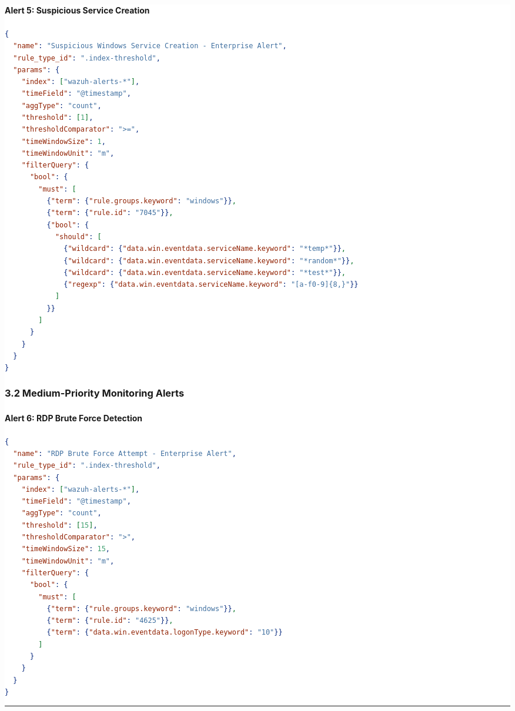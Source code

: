 #### Alert 5: Suspicious Service Creation
```json
{
  "name": "Suspicious Windows Service Creation - Enterprise Alert",
  "rule_type_id": ".index-threshold",
  "params": {
    "index": ["wazuh-alerts-*"],
    "timeField": "@timestamp",
    "aggType": "count",
    "threshold": [1],
    "thresholdComparator": ">=",
    "timeWindowSize": 1,
    "timeWindowUnit": "m",
    "filterQuery": {
      "bool": {
        "must": [
          {"term": {"rule.groups.keyword": "windows"}},
          {"term": {"rule.id": "7045"}},
          {"bool": {
            "should": [
              {"wildcard": {"data.win.eventdata.serviceName.keyword": "*temp*"}},
              {"wildcard": {"data.win.eventdata.serviceName.keyword": "*random*"}},
              {"wildcard": {"data.win.eventdata.serviceName.keyword": "*test*"}},
              {"regexp": {"data.win.eventdata.serviceName.keyword": "[a-f0-9]{8,}"}}
            ]
          }}
        ]
      }
    }
  }
}
```

### 3.2 Medium-Priority Monitoring Alerts

#### Alert 6: RDP Brute Force Detection
```json
{
  "name": "RDP Brute Force Attempt - Enterprise Alert",
  "rule_type_id": ".index-threshold",
  "params": {
    "index": ["wazuh-alerts-*"],
    "timeField": "@timestamp",
    "aggType": "count",
    "threshold": [15],
    "thresholdComparator": ">",
    "timeWindowSize": 15,
    "timeWindowUnit": "m",
    "filterQuery": {
      "bool": {
        "must": [
          {"term": {"rule.groups.keyword": "windows"}},
          {"term": {"rule.id": "4625"}},
          {"term": {"data.win.eventdata.logonType.keyword": "10"}}
        ]
      }
    }
  }
}
```

---